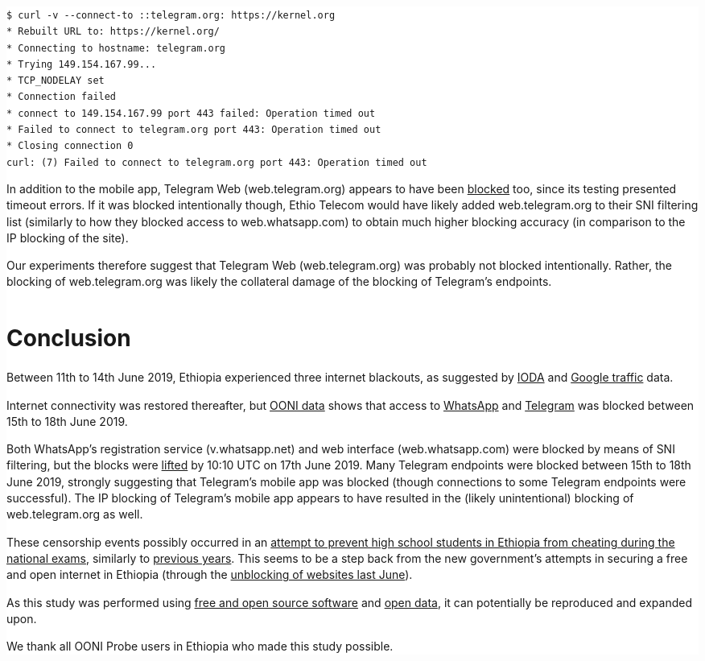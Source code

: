 ```
$ curl -v --connect-to ::telegram.org: https://kernel.org
* Rebuilt URL to: https://kernel.org/
* Connecting to hostname: telegram.org
* Trying 149.154.167.99...
* TCP_NODELAY set
* Connection failed
* connect to 149.154.167.99 port 443 failed: Operation timed out
* Failed to connect to telegram.org port 443: Operation timed out
* Closing connection 0
curl: (7) Failed to connect to telegram.org port 443: Operation timed out
```

In addition to the mobile app, Telegram Web (web.telegram.org) appears to have been [blocked](https://explorer.ooni.io/measurement/20190617T090551Z_AS24757_IyJ0cA4JuMWA1ReiFLI5jGWvJTN9chgpHAkDuIwT0ngx5s1grR) too, since its testing presented timeout errors. If it was blocked intentionally though, Ethio Telecom would have likely added web.telegram.org to their SNI filtering list (similarly to how they blocked access to web.whatsapp.com) to obtain much higher blocking accuracy (in comparison to the IP blocking of the site).

Our experiments therefore suggest that Telegram Web (web.telegram.org) was probably not blocked intentionally. Rather, the blocking of web.telegram.org was likely the collateral damage of the blocking of Telegram’s endpoints.

# Conclusion

Between 11th to 14th June 2019, Ethiopia experienced three internet blackouts, as suggested by [IODA](https://ioda.caida.org/ioda/dashboard#view=inspect&entity=country/ET&lastView=overview&from=1560166834&until=1560958174) and [Google traffic](https://transparencyreport.google.com/traffic/overview?fraction_traffic=start:1560038400000;end:1560816000000;product:1;region:ET&lu=fraction_traffic) data.

Internet connectivity was restored thereafter, but [OONI data](https://explorer.ooni.io/country/ET) shows that access to [WhatsApp](https://explorer.ooni.io/measurement/20190616T124137Z_AS24757_OkJV7OTNFUKSTKl7LeAzPdDPPd1gzhrz7E47A3svdGd5szbqOr) and [Telegram](https://explorer.ooni.io/measurement/20190616T140326Z_AS24757_U2Z3q8xCv4wPIRXGtypey43UvKJPAXKDzEcW6Z5BoK52O862Fr) was blocked between 15th to 18th June 2019.

Both WhatsApp’s registration service (v.whatsapp.net) and web interface (web.whatsapp.com) were blocked by means of SNI filtering, but the blocks were [lifted](https://explorer.ooni.io/measurement/20190617T101028Z_AS24757_jFV9RYgWx65yZcbvkZqfOpE7a7DbdCBqFu0GfFJnomWBnHlrvw) by 10:10 UTC on 17th June 2019. Many Telegram endpoints were blocked between 15th to 18th June 2019, strongly suggesting that Telegram’s mobile app was blocked (though connections to some Telegram endpoints were successful). The IP blocking of Telegram’s mobile app appears to have resulted in the (likely unintentional) blocking of web.telegram.org as well.

These censorship events possibly occurred in an [attempt to prevent high school students in Ethiopia from cheating during the national exams](https://www.bbc.com/news/world-africa-48653392), similarly to [previous years](https://www.reuters.com/article/us-ethopia-internet/ethiopia-cuts-off-internet-after-high-school-exam-leaks-idUSKBN18S535). This seems to be a step back from the new government’s attempts in securing a free and open internet in Ethiopia (through the [unblocking of websites last June](https://ooni.io/post/ethiopia-unblocking/)).

As this study was performed using [free and open source software](https://ooni.io/install/) and [open data](https://ooni.io/data/), it can potentially be reproduced and expanded upon.

We thank all OONI Probe users in Ethiopia who made this study possible.
